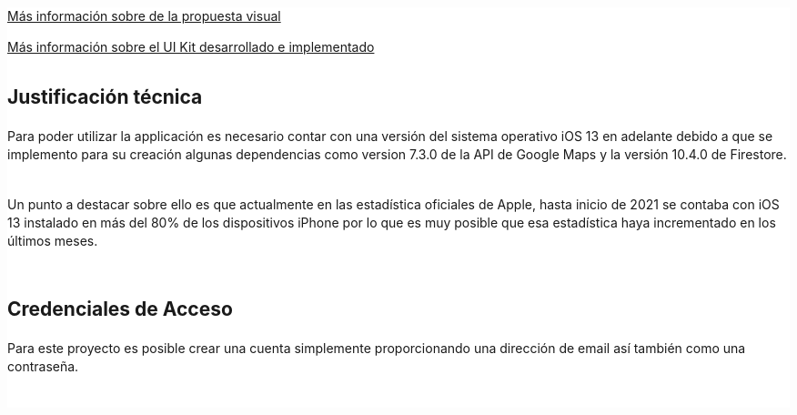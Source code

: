
[Más información sobre de la propuesta visual](https://docs.google.com/presentation/d/1GldHZZU80CWDQWvX90tkmaZ1dej5sDvDBgK3R9N4z8s/edit?usp=sharing)

[Más información sobre el UI Kit desarrollado e implementado](https://www.figma.com/file/bBb5Vce50pqWe7A6gxMhll/UI-KIT?node-id=0%3A1&t=6SsoxeR9WqMUQW1z-1)

<a name="justificacion-tecnica"></a>
## Justificación técnica

<div class="text">

Para poder utilizar la applicación es necesario contar con una versión del sistema operativo <span>iOS 13 en adelante</span> debido a que se implemento para su creación algunas dependencias como version 7.3.0 de la API de Google Maps y la versión 10.4.0 de Firestore. <br><br>

Un punto a destacar sobre ello es que actualmente en las estadística oficiales de Apple, hasta inicio de 2021 se contaba con iOS 13 instalado en más del 80% de los dispositivos iPhone por lo que es muy posible que esa estadística haya incrementado en los últimos meses. <br><br>

</div>

<a name="credenciales-de-acceso"></a>
## Credenciales de Acceso

Para este proyecto es posible crear una cuenta simplemente proporcionando una dirección de email así también como una contraseña. <br><br>

<p style="display: flex; justify-content: center;">